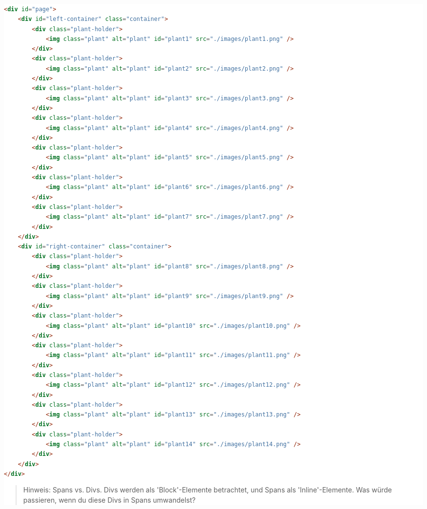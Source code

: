 ```html
<div id="page">
	<div id="left-container" class="container">
		<div class="plant-holder">
			<img class="plant" alt="plant" id="plant1" src="./images/plant1.png" />
		</div>
		<div class="plant-holder">
			<img class="plant" alt="plant" id="plant2" src="./images/plant2.png" />
		</div>
		<div class="plant-holder">
			<img class="plant" alt="plant" id="plant3" src="./images/plant3.png" />
		</div>
		<div class="plant-holder">
			<img class="plant" alt="plant" id="plant4" src="./images/plant4.png" />
		</div>
		<div class="plant-holder">
			<img class="plant" alt="plant" id="plant5" src="./images/plant5.png" />
		</div>
		<div class="plant-holder">
			<img class="plant" alt="plant" id="plant6" src="./images/plant6.png" />
		</div>
		<div class="plant-holder">
			<img class="plant" alt="plant" id="plant7" src="./images/plant7.png" />
		</div>
	</div>
	<div id="right-container" class="container">
		<div class="plant-holder">
			<img class="plant" alt="plant" id="plant8" src="./images/plant8.png" />
		</div>
		<div class="plant-holder">
			<img class="plant" alt="plant" id="plant9" src="./images/plant9.png" />
		</div>
		<div class="plant-holder">
			<img class="plant" alt="plant" id="plant10" src="./images/plant10.png" />
		</div>
		<div class="plant-holder">
			<img class="plant" alt="plant" id="plant11" src="./images/plant11.png" />
		</div>
		<div class="plant-holder">
			<img class="plant" alt="plant" id="plant12" src="./images/plant12.png" />
		</div>
		<div class="plant-holder">
			<img class="plant" alt="plant" id="plant13" src="./images/plant13.png" />
		</div>
		<div class="plant-holder">
			<img class="plant" alt="plant" id="plant14" src="./images/plant14.png" />
		</div>
	</div>
</div>
```

> Hinweis: Spans vs. Divs. Divs werden als 'Block'-Elemente betrachtet, und Spans als 'Inline'-Elemente. Was würde passieren, wenn du diese Divs in Spans umwandelst?
